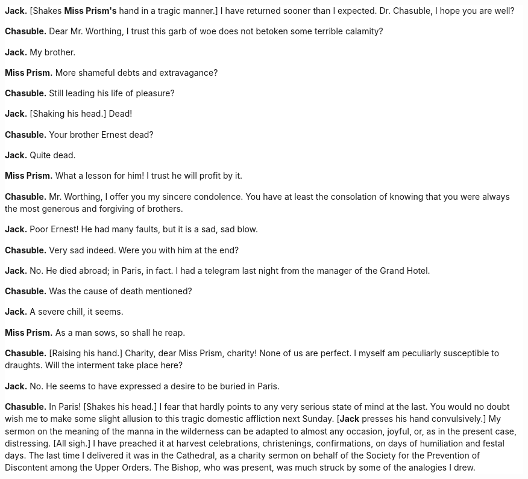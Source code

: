 **Jack.**
[Shakes **Miss Prism's** hand in a tragic manner.]  I have returned sooner than I expected.  Dr. Chasuble, I hope you are well?

**Chasuble.**
Dear Mr. Worthing, I trust this garb of woe does not betoken some terrible calamity?

**Jack.**
My brother.

**Miss Prism.**
More shameful debts and extravagance?

**Chasuble.**
Still leading his life of pleasure?

**Jack.**
[Shaking his head.]  Dead!

**Chasuble.**
Your brother Ernest dead?

**Jack.**
Quite dead.

**Miss Prism.**
What a lesson for him!  I trust he will profit by it.

**Chasuble.**
Mr. Worthing, I offer you my sincere condolence.  You have at least the consolation of knowing that you were always the most generous and forgiving of brothers.

**Jack.**
Poor Ernest!  He had many faults, but it is a sad, sad blow.

**Chasuble.**
Very sad indeed.  Were you with him at the end?

**Jack.**
No.  He died abroad; in Paris, in fact.  I had a telegram last night from the manager of the Grand Hotel.

**Chasuble.**
Was the cause of death mentioned?

**Jack.**
A severe chill, it seems.

**Miss Prism.**
As a man sows, so shall he reap.

**Chasuble.**
[Raising his hand.]  Charity, dear Miss Prism, charity!  None of us are perfect.  I myself am peculiarly susceptible to draughts.  Will the interment take place here?

**Jack.**
No.  He seems to have expressed a desire to be buried in Paris.

**Chasuble.**
In Paris!  [Shakes his head.]  I fear that hardly points to any very serious state of mind at the last.  You would no doubt wish me to make some slight allusion to this tragic domestic affliction next Sunday.  [**Jack** presses his hand convulsively.]  My sermon on the meaning of the manna in the wilderness can be adapted to almost any occasion, joyful, or, as in the present case, distressing.  [All sigh.]  I have preached it at harvest celebrations, christenings, confirmations, on days of humiliation and festal days.  The last time I delivered it was in the Cathedral, as a charity sermon on behalf of the Society for the Prevention of Discontent among the Upper Orders.  The Bishop, who was present, was much struck by some of the analogies I drew.
